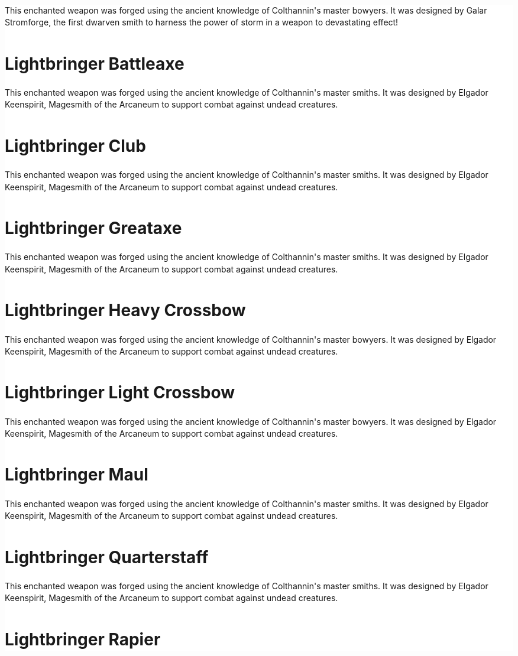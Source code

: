 This enchanted weapon was forged using the ancient knowledge of Colthannin's master bowyers. It was designed by Galar Stromforge, the first dwarven smith to harness the power of storm in a weapon to devastating effect!

# Lightbringer Battleaxe

This enchanted weapon was forged using the ancient knowledge of Colthannin's master smiths. It was designed by Elgador Keenspirit, Magesmith of the Arcaneum to support combat against undead creatures.

# Lightbringer Club

This enchanted weapon was forged using the ancient knowledge of Colthannin's master smiths. It was designed by Elgador Keenspirit, Magesmith of the Arcaneum to support combat against undead creatures.

# Lightbringer Greataxe

This enchanted weapon was forged using the ancient knowledge of Colthannin's master smiths. It was designed by Elgador Keenspirit, Magesmith of the Arcaneum to support combat against undead creatures.

# Lightbringer Heavy Crossbow

This enchanted weapon was forged using the ancient knowledge of Colthannin's master bowyers. It was designed by Elgador Keenspirit, Magesmith of the Arcaneum to support combat against undead creatures.

# Lightbringer Light Crossbow

This enchanted weapon was forged using the ancient knowledge of Colthannin's master bowyers. It was designed by Elgador Keenspirit, Magesmith of the Arcaneum to support combat against undead creatures.

# Lightbringer Maul

This enchanted weapon was forged using the ancient knowledge of Colthannin's master smiths. It was designed by Elgador Keenspirit, Magesmith of the Arcaneum to support combat against undead creatures.

# Lightbringer Quarterstaff

This enchanted weapon was forged using the ancient knowledge of Colthannin's master smiths. It was designed by Elgador Keenspirit, Magesmith of the Arcaneum to support combat against undead creatures.

# Lightbringer Rapier
